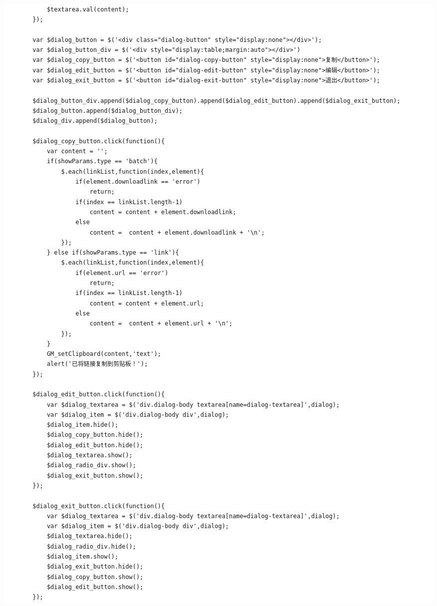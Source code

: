                 $textarea.val(content);
            });

            var $dialog_button = $('<div class="dialog-button" style="display:none"></div>');
            var $dialog_button_div = $('<div style="display:table;margin:auto"></div>')
            var $dialog_copy_button = $('<button id="dialog-copy-button" style="display:none">复制</button>');
            var $dialog_edit_button = $('<button id="dialog-edit-button" style="display:none">编辑</button>');
            var $dialog_exit_button = $('<button id="dialog-exit-button" style="display:none">退出</button>');

            $dialog_button_div.append($dialog_copy_button).append($dialog_edit_button).append($dialog_exit_button);
            $dialog_button.append($dialog_button_div);
            $dialog_div.append($dialog_button);

            $dialog_copy_button.click(function(){
                var content = '';
                if(showParams.type == 'batch'){
                    $.each(linkList,function(index,element){
                        if(element.downloadlink == 'error')
                            return;
                        if(index == linkList.length-1)
                            content = content + element.downloadlink;
                        else
                            content =  content + element.downloadlink + '\n';
                    });
                } else if(showParams.type == 'link'){
                    $.each(linkList,function(index,element){
                        if(element.url == 'error')
                            return;
                        if(index == linkList.length-1)
                            content = content + element.url;
                        else
                            content =  content + element.url + '\n';
                    });
                }
                GM_setClipboard(content,'text');
                alert('已将链接复制到剪贴板！');
            });

            $dialog_edit_button.click(function(){
                var $dialog_textarea = $('div.dialog-body textarea[name=dialog-textarea]',dialog);
                var $dialog_item = $('div.dialog-body div',dialog);
                $dialog_item.hide();
                $dialog_copy_button.hide();
                $dialog_edit_button.hide();
                $dialog_textarea.show();
                $dialog_radio_div.show();
                $dialog_exit_button.show();
            });

            $dialog_exit_button.click(function(){
                var $dialog_textarea = $('div.dialog-body textarea[name=dialog-textarea]',dialog);
                var $dialog_item = $('div.dialog-body div',dialog);
                $dialog_textarea.hide();
                $dialog_radio_div.hide();
                $dialog_item.show();
                $dialog_exit_button.hide();
                $dialog_copy_button.show();
                $dialog_edit_button.show();
            });
